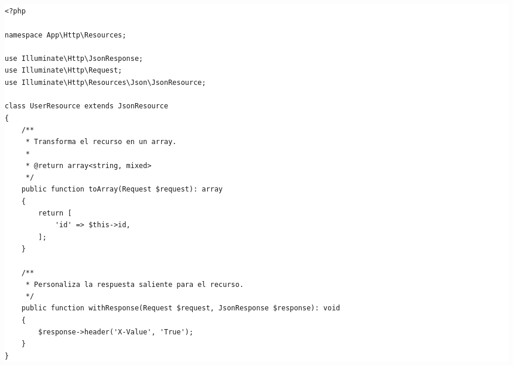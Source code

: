     <?php

    namespace App\Http\Resources;

    use Illuminate\Http\JsonResponse;
    use Illuminate\Http\Request;
    use Illuminate\Http\Resources\Json\JsonResource;

    class UserResource extends JsonResource
    {
        /**
         * Transforma el recurso en un array.
         *
         * @return array<string, mixed>
         */
        public function toArray(Request $request): array
        {
            return [
                'id' => $this->id,
            ];
        }

        /**
         * Personaliza la respuesta saliente para el recurso.
         */
        public function withResponse(Request $request, JsonResponse $response): void
        {
            $response->header('X-Value', 'True');
        }
    }
